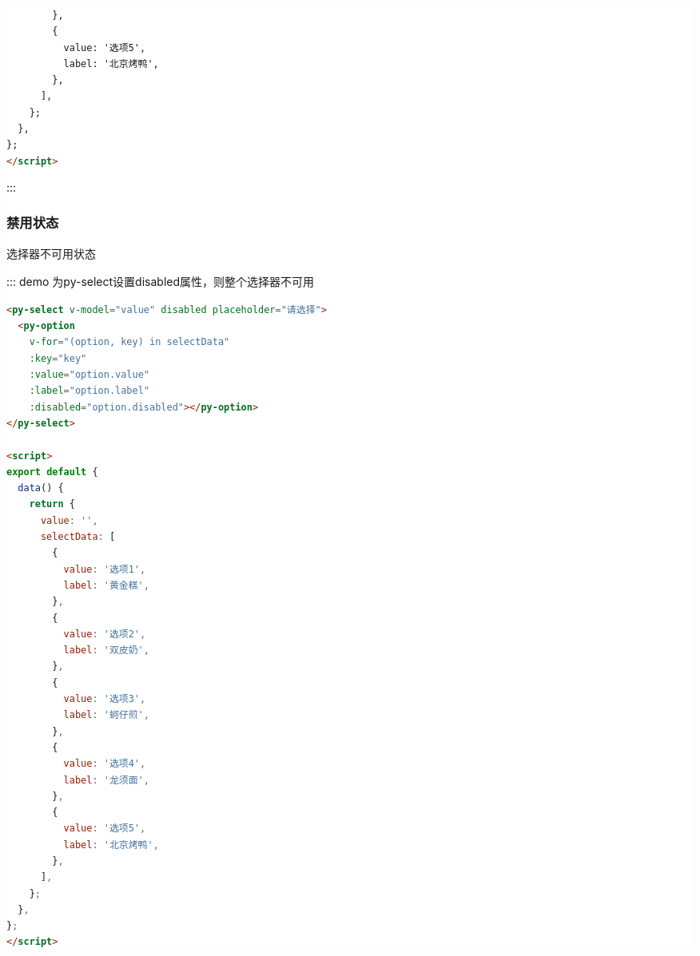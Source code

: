 ```html
        },
        {
          value: '选项5',
          label: '北京烤鸭',
        },
      ],
    };
  },
};
</script>
```

:::

### 禁用状态

选择器不可用状态

::: demo 为py-select设置disabled属性，则整个选择器不可用

```html
<py-select v-model="value" disabled placeholder="请选择">
  <py-option
    v-for="(option, key) in selectData"
    :key="key"
    :value="option.value"
    :label="option.label"
    :disabled="option.disabled"></py-option>
</py-select>

<script>
export default {
  data() {
    return {
      value: '',
      selectData: [
        {
          value: '选项1',
          label: '黄金糕',
        },
        {
          value: '选项2',
          label: '双皮奶',
        },
        {
          value: '选项3',
          label: '蚵仔煎',
        },
        {
          value: '选项4',
          label: '龙须面',
        },
        {
          value: '选项5',
          label: '北京烤鸭',
        },
      ],
    };
  },
};
</script>
```
